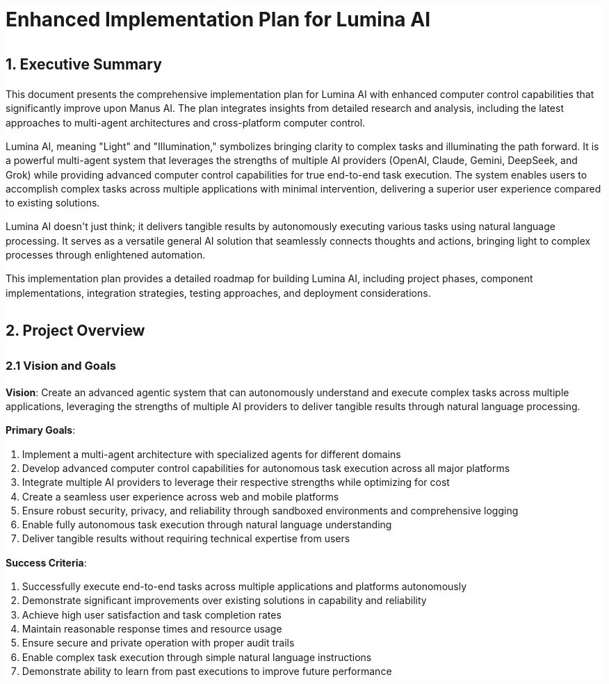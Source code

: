 # Enhanced Implementation Plan for Lumina AI

## 1. Executive Summary

This document presents the comprehensive implementation plan for Lumina AI with enhanced computer control capabilities that significantly improve upon Manus AI. The plan integrates insights from detailed research and analysis, including the latest approaches to multi-agent architectures and cross-platform computer control.

Lumina AI, meaning "Light" and "Illumination," symbolizes bringing clarity to complex tasks and illuminating the path forward. It is a powerful multi-agent system that leverages the strengths of multiple AI providers (OpenAI, Claude, Gemini, DeepSeek, and Grok) while providing advanced computer control capabilities for true end-to-end task execution. The system enables users to accomplish complex tasks across multiple applications with minimal intervention, delivering a superior user experience compared to existing solutions.

Lumina AI doesn't just think; it delivers tangible results by autonomously executing various tasks using natural language processing. It serves as a versatile general AI solution that seamlessly connects thoughts and actions, bringing light to complex processes through enlightened automation.

This implementation plan provides a detailed roadmap for building Lumina AI, including project phases, component implementations, integration strategies, testing approaches, and deployment considerations.

## 2. Project Overview

### 2.1 Vision and Goals

**Vision**: Create an advanced agentic system that can autonomously understand and execute complex tasks across multiple applications, leveraging the strengths of multiple AI providers to deliver tangible results through natural language processing.

**Primary Goals**:
1. Implement a multi-agent architecture with specialized agents for different domains
2. Develop advanced computer control capabilities for autonomous task execution across all major platforms
3. Integrate multiple AI providers to leverage their respective strengths while optimizing for cost
4. Create a seamless user experience across web and mobile platforms
5. Ensure robust security, privacy, and reliability through sandboxed environments and comprehensive logging
6. Enable fully autonomous task execution through natural language understanding
7. Deliver tangible results without requiring technical expertise from users

**Success Criteria**:
1. Successfully execute end-to-end tasks across multiple applications and platforms autonomously
2. Demonstrate significant improvements over existing solutions in capability and reliability
3. Achieve high user satisfaction and task completion rates
4. Maintain reasonable response times and resource usage
5. Ensure secure and private operation with proper audit trails
6. Enable complex task execution through simple natural language instructions
7. Demonstrate ability to learn from past executions to improve future performance
